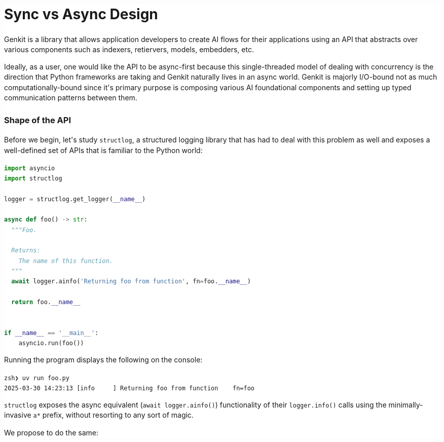 # Sync vs Async Design
Genkit is a library that allows application developers to create AI flows for
their applications using an API that abstracts over various components such as
indexers, retiervers, models, embedders, etc.

Ideally, as a user, one would like the API to be async-first because this
single-threaded model of dealing with concurrency is the direction that Python
frameworks are taking and Genkit naturally lives in an async world. Genkit is
majorly I/O-bound not as much computationally-bound since it's primary purpose
is composing various AI foundational components and setting up typed
communication patterns between them.

### Shape of the API

Before we begin, let's study `structlog`, a structured logging library that has
had to deal with this problem as well and exposes a well-defined set of APIs
that is familiar to the Python world:

```python
import asyncio
import structlog

logger = structlog.get_logger(__name__)

async def foo() -> str:
  """Foo.

  Returns:
    The name of this function.
  """
  await logger.ainfo('Returning foo from function', fn=foo.__name__)

  return foo.__name__


if __name__ == '__main__':
    asyncio.run(foo())

```

Running the program displays the following on the console:

```shell
zsh❯ uv run foo.py
2025-03-30 14:23:13 [info     ] Returning foo from function    fn=foo

```

`structlog` exposes the async equivalent (`await logger.ainfo()`) functionality
of their `logger.info()` calls using the minimally-invasive `a*` prefix, without
resorting to any sort of magic.

We propose to do the same:
